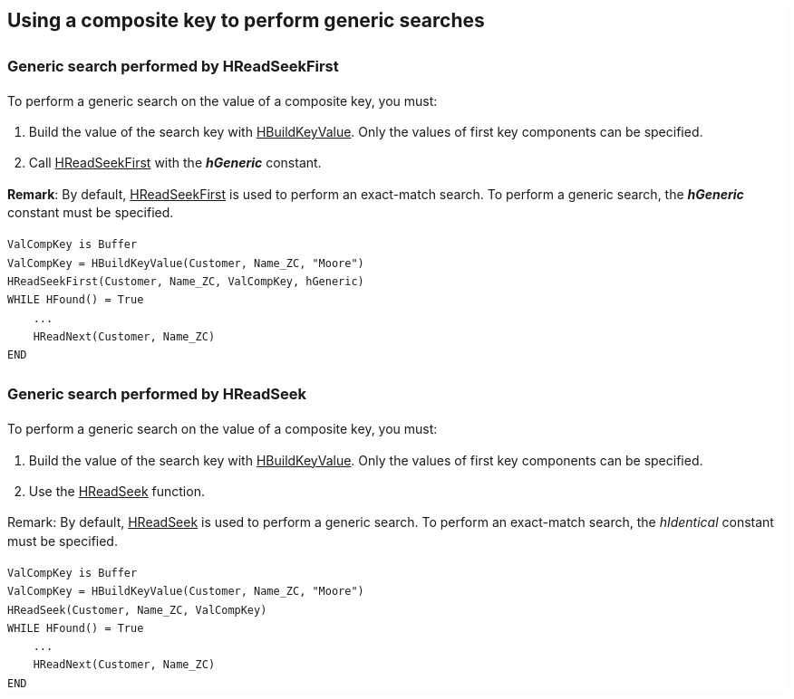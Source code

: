 
<a name="NOTE5"></a>
<a name="NOTE5_1"></a>


## Using a composite key to perform generic searches
<a name="using_composite_key_perform_generic_searches_ELTTEXTE000568"></a>


### Generic search performed by HReadSeekFirst
<a name="generic_search_performed_hreadseekfirst_ELTPARAGRAPHE000246"></a>

To perform a generic search on the value of a composite key, you must:

1. Build the value of the search key with [HBuildKeyValue](../WDLang4/3044258.md). Only the values of first key components can be specified.

2. Call [HReadSeekFirst](../WDLang4/3044036.md) with the ***hGeneric*** constant.




**Remark**: By default, [HReadSeekFirst](../WDLang4/3044036.md) is used to perform an exact-match search. To perform a generic search, the ***hGeneric*** constant must be specified.


```wl
ValCompKey is Buffer
ValCompKey = HBuildKeyValue(Customer, Name_ZC, "Moore")
HReadSeekFirst(Customer, Name_ZC, ValCompKey, hGeneric)
WHILE HFound() = True
	...
	HReadNext(Customer, Name_ZC)
END
```

<a name="NOTE5_2"></a>


### Generic search performed by HReadSeek
<a name="generic_search_performed_hreadseek_ELTPARAGRAPHE000269"></a>

To perform a generic search on the value of a composite key, you must:

1. Build the value of the search key with [HBuildKeyValue](../WDLang4/3044258.md). Only the values of first key components can be specified.

2. Use the [HReadSeek](../WDLang4/3044050.md) function.




Remark: By default, [HReadSeek](../WDLang4/3044050.md) is used to perform a generic search. To perform an exact-match search, the *hIdentical* constant must be specified.


```wl
ValCompKey is Buffer
ValCompKey = HBuildKeyValue(Customer, Name_ZC, "Moore")
HReadSeek(Customer, Name_ZC, ValCompKey)
WHILE HFound() = True
	...
	HReadNext(Customer, Name_ZC)
END
```

